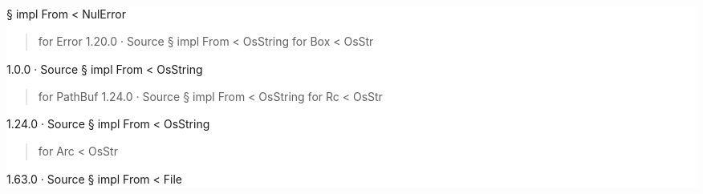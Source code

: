 §
impl
From
<
NulError
> for
Error
1.20.0
·
Source
§
impl
From
<
OsString
> for
Box
<
OsStr
>
1.0.0
·
Source
§
impl
From
<
OsString
> for
PathBuf
1.24.0
·
Source
§
impl
From
<
OsString
> for
Rc
<
OsStr
>
1.24.0
·
Source
§
impl
From
<
OsString
> for
Arc
<
OsStr
>
1.63.0
·
Source
§
impl
From
<
File